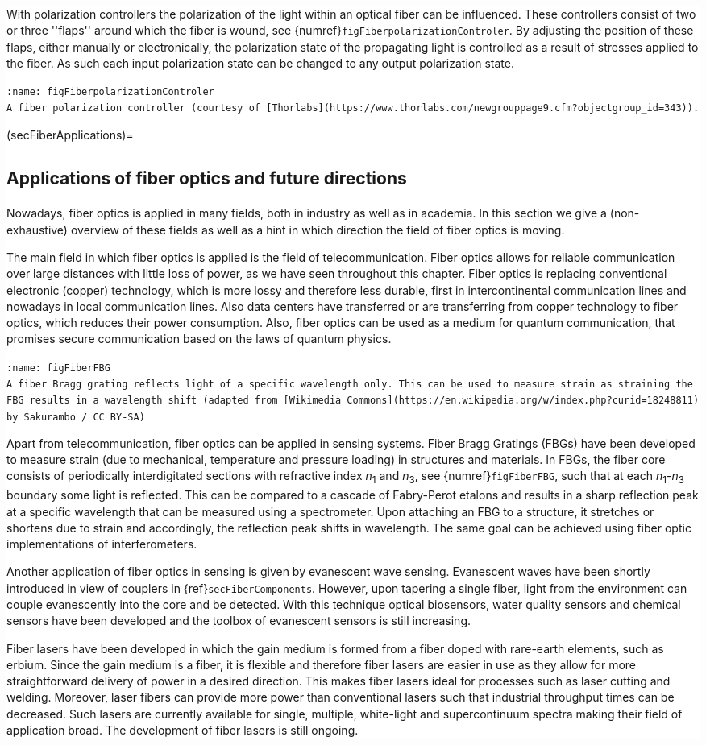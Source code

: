 With polarization controllers the polarization of the light within an optical fiber can be influenced. These controllers consist of two or three ''flaps'' around which the fiber is wound, see {numref}`figFiberpolarizationControler`. By adjusting the position of these flaps, either manually or electronically, the polarization state of the propagating light is controlled as a result of stresses applied to the fiber. As such each input polarization state can be changed to any output polarization state.

```{figure} Images/Chapter_9/Fiber_Polarization_Controller_A1-780.jpg
:name: figFiberpolarizationControler
A fiber polarization controller (courtesy of [Thorlabs](https://www.thorlabs.com/newgrouppage9.cfm?objectgroup_id=343)).
```

(secFiberApplications)=
## Applications of fiber optics and future directions

Nowadays, fiber optics is applied in many fields, both in industry as well as in academia. In this section we give a (non-exhaustive) overview of these fields as well as a hint in which direction the field of fiber optics is moving.

The main field in which fiber optics is applied is the field of telecommunication. Fiber optics allows for reliable communication over large distances with little loss of power, as we have seen throughout this chapter. Fiber optics is replacing conventional electronic (copper) technology, which is more lossy and therefore less durable, first in intercontinental communication lines and nowadays in local communication lines. Also data centers have transferred or are transferring from copper technology to fiber optics, which reduces their power consumption. Also, fiber optics can be used as a medium for quantum communication, that promises secure communication based on the laws of quantum physics.

```{figure} Images/Chapter_9/Fiber_17_Bragg_Grating.png
:name: figFiberFBG
A fiber Bragg grating reflects light of a specific wavelength only. This can be used to measure strain as straining the FBG results in a wavelength shift (adapted from [Wikimedia Commons](https://en.wikipedia.org/w/index.php?curid=18248811) by Sakurambo / CC BY-SA)
```

Apart from telecommunication, fiber optics can be applied in sensing systems. Fiber Bragg Gratings (FBGs) have been developed to measure strain (due to mechanical, temperature and pressure loading) in structures and materials. In FBGs, the fiber core consists of periodically interdigitated sections with refractive index $n_1$ and $n_3$, see {numref}`figFiberFBG`, such that at each $n_1$-$n_3$ boundary some light is reflected. This can be compared to a cascade of Fabry-Perot etalons and results in a sharp reflection peak at a specific wavelength that can be measured using a spectrometer. Upon attaching an FBG to a structure, it stretches or shortens due to strain and accordingly, the reflection peak shifts in wavelength. The same goal can be achieved using fiber optic implementations of interferometers.

Another application of fiber optics in sensing is given by evanescent wave sensing. Evanescent waves have been shortly introduced in view of couplers in {ref}`secFiberComponents`. However, upon tapering a single fiber, light from the environment can couple evanescently into the core and be detected. With this technique optical biosensors, water quality sensors and chemical sensors have been developed and the toolbox of evanescent sensors is still increasing.

Fiber lasers have been developed in which the gain medium is formed from a fiber doped with rare-earth elements, such as erbium. Since the gain medium is a fiber, it is flexible and therefore fiber lasers are easier in use as they allow for more straightforward delivery of power in a desired direction. This makes fiber lasers ideal for processes such as laser cutting and welding. Moreover, laser fibers can provide more power than conventional lasers such that industrial throughput times can be decreased. Such lasers are currently available for single, multiple, white-light and supercontinuum spectra making their field of application broad. The development of fiber lasers is still ongoing.
